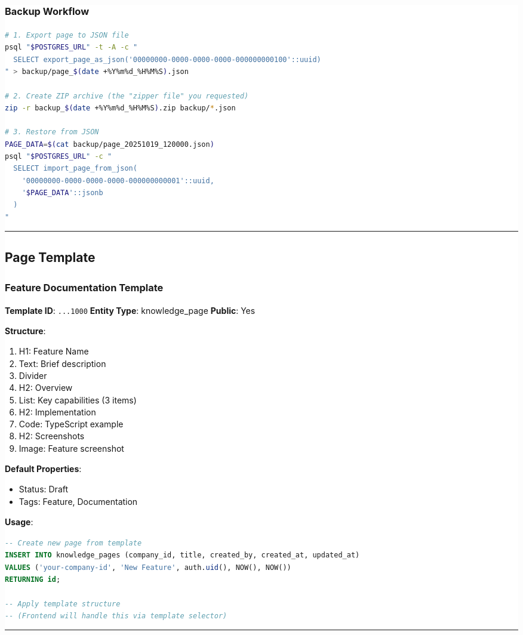 ### Backup Workflow

```bash
# 1. Export page to JSON file
psql "$POSTGRES_URL" -t -A -c "
  SELECT export_page_as_json('00000000-0000-0000-0000-000000000100'::uuid)
" > backup/page_$(date +%Y%m%d_%H%M%S).json

# 2. Create ZIP archive (the "zipper file" you requested)
zip -r backup_$(date +%Y%m%d_%H%M%S).zip backup/*.json

# 3. Restore from JSON
PAGE_DATA=$(cat backup/page_20251019_120000.json)
psql "$POSTGRES_URL" -c "
  SELECT import_page_from_json(
    '00000000-0000-0000-0000-000000000001'::uuid,
    '$PAGE_DATA'::jsonb
  )
"
```

---

## Page Template

### Feature Documentation Template

**Template ID**: `...1000`
**Entity Type**: knowledge_page
**Public**: Yes

**Structure**:
1. H1: Feature Name
2. Text: Brief description
3. Divider
4. H2: Overview
5. List: Key capabilities (3 items)
6. H2: Implementation
7. Code: TypeScript example
8. H2: Screenshots
9. Image: Feature screenshot

**Default Properties**:
- Status: Draft
- Tags: Feature, Documentation

**Usage**:
```sql
-- Create new page from template
INSERT INTO knowledge_pages (company_id, title, created_by, created_at, updated_at)
VALUES ('your-company-id', 'New Feature', auth.uid(), NOW(), NOW())
RETURNING id;

-- Apply template structure
-- (Frontend will handle this via template selector)
```

---